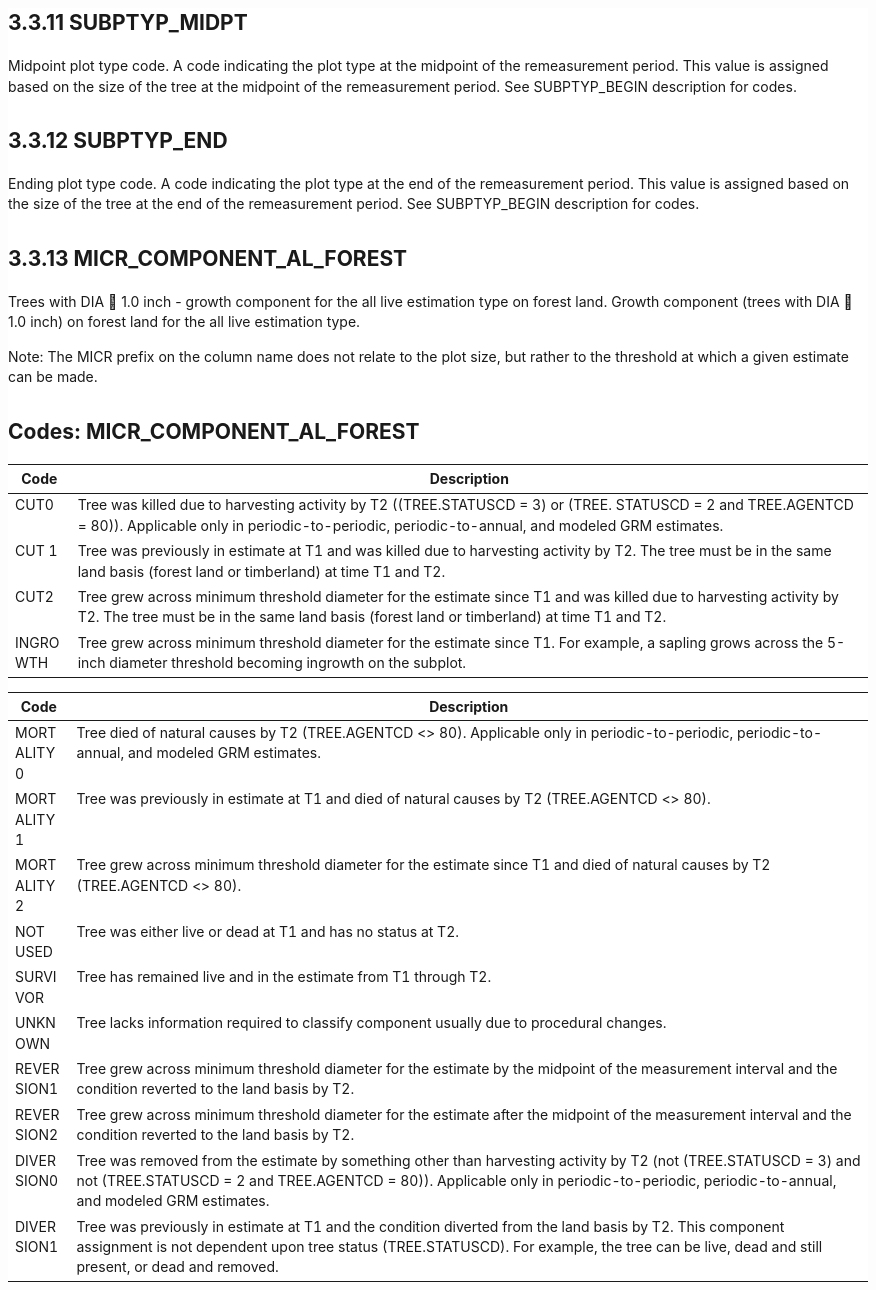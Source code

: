 ## 3.3.11 SUBPTYP\_MIDPT

Midpoint plot type code. A code indicating the plot type at the midpoint of the remeasurement period. This value is assigned based on the size of the tree at the midpoint of the remeasurement period. See SUBPTYP\_BEGIN description for codes.

## 3.3.12 SUBPTYP\_END

Ending plot type code. A code indicating the plot type at the end of the remeasurement period. This value is assigned based on the size of the tree at the end of the remeasurement period. See SUBPTYP\_BEGIN description for codes.

## 3.3.13 MICR\_COMPONENT\_AL\_FOREST

Trees with DIA  1.0 inch - growth component for the all live estimation type on forest land. Growth component (trees with DIA  1.0 inch) on forest land for the all live estimation type.

Note: The MICR prefix on the column name does not relate to the plot size, but rather to the threshold at which a given estimate can be made.

## Codes: MICR\_COMPONENT\_AL\_FOREST

| Code     | Description                                                                                                                                                                                                   |
|----------|---------------------------------------------------------------------------------------------------------------------------------------------------------------------------------------------------------------|
| CUT0     | Tree was killed due to harvesting activity by T2 ((TREE.STATUSCD = 3) or (TREE. STATUSCD = 2 and TREE.AGENTCD = 80)). Applicable only in periodic-to-periodic, periodic-to-annual, and modeled GRM estimates. |
| CUT 1    | Tree was previously in estimate at T1 and was killed due to harvesting activity by T2. The tree must be in the same land basis (forest land or timberland) at time T1 and T2.                                 |
| CUT2     | Tree grew across minimum threshold diameter for the estimate since T1 and was killed due to harvesting activity by T2. The tree must be in the same land basis (forest land or timberland) at time T1 and T2. |
| INGROWTH | Tree grew across minimum threshold diameter for the estimate since T1. For example, a sapling grows across the 5-inch diameter threshold becoming ingrowth on the subplot.                                    |

| Code           | Description                                                                                                                                                                                                                                                                              |
|----------------|------------------------------------------------------------------------------------------------------------------------------------------------------------------------------------------------------------------------------------------------------------------------------------------|
| MORTALITY0     | Tree died of natural causes by T2 (TREE.AGENTCD <> 80). Applicable only in periodic-to-periodic, periodic-to-annual, and modeled GRM estimates.                                                                                                                                          |
| MORTALITY1     | Tree was previously in estimate at T1 and died of natural causes by T2 (TREE.AGENTCD <> 80).                                                                                                                                                                                             |
| MORTALITY2     | Tree grew across minimum threshold diameter for the estimate since T1 and died of natural causes by T2 (TREE.AGENTCD <> 80).                                                                                                                                                             |
| NOT USED       | Tree was either live or dead at T1 and has no status at T2.                                                                                                                                                                                                                              |
| SURVIVOR       | Tree has remained live and in the estimate from T1 through T2.                                                                                                                                                                                                                           |
| UNKNOWN        | Tree lacks information required to classify component usually due to procedural changes.                                                                                                                                                                                                 |
| REVERSION1     | Tree grew across minimum threshold diameter for the estimate by the midpoint of the measurement interval and the condition reverted to the land basis by T2.                                                                                                                             |
| REVERSION2     | Tree grew across minimum threshold diameter for the estimate after the midpoint of the measurement interval and the condition reverted to the land basis by T2.                                                                                                                          |
| DIVERSION0     | Tree was removed from the estimate by something other than harvesting activity by T2 (not (TREE.STATUSCD = 3) and not (TREE.STATUSCD = 2 and TREE.AGENTCD = 80)). Applicable only in periodic-to-periodic, periodic-to-annual, and modeled GRM estimates.                                |
| DIVERSION1     | Tree was previously in estimate at T1 and the condition diverted from the land basis by T2. This component assignment is not dependent upon tree status (TREE.STATUSCD). For example, the tree can be live, dead and still present, or dead and removed.                                 |
